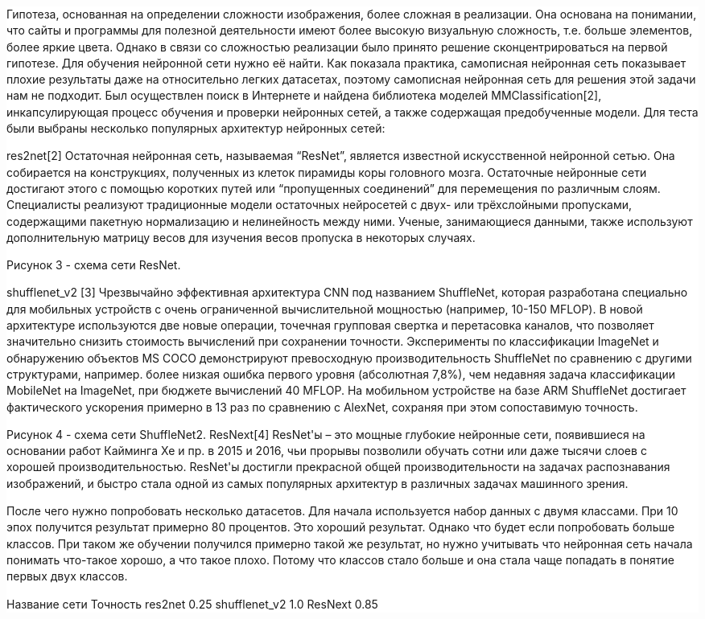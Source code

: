 Гипотеза, основанная на определении сложности изображения, более сложная в реализации. Она основана на понимании, что сайты и программы для полезной деятельности имеют более высокую визуальную сложность, т.е. больше элементов, более яркие цвета. Однако в связи со сложностью реализации было принято решение сконцентрироваться на первой гипотезе.
	Для обучения нейронной сети нужно её найти. Как показала практика, самописная нейронная сеть показывает плохие результаты даже на относительно легких датасетах, поэтому самописная нейронная сеть для решения этой задачи нам не подходит. 
	Был осуществлен поиск в Интернете и найдена библиотека моделей MMClassification[2], инкапсулирующая процесс обучения и проверки нейронных сетей, а также содержащая предобученные модели. Для теста были выбраны несколько популярных архитектур нейронных сетей:


res2net[2]
Остаточная нейронная сеть, называемая “ResNet”, является известной искусственной нейронной сетью. Она собирается на конструкциях, полученных из клеток пирамиды коры головного мозга. Остаточные нейронные сети достигают этого с помощью коротких путей или “пропущенных соединений” для перемещения по различным слоям. Специалисты реализуют традиционные модели остаточных нейросетей с двух- или трёхслойными пропусками, содержащими пакетную нормализацию и нелинейность между ними. Ученые, занимающиеся данными, также используют дополнительную матрицу весов для изучения весов пропуска в некоторых случаях.


Рисунок 3 - схема сети ResNet.

shufflenet_v2 [3]
Чрезвычайно эффективная архитектура CNN под названием ShuffleNet, которая разработана специально для мобильных устройств с очень ограниченной вычислительной мощностью (например, 10-150 MFLOP). В новой архитектуре используются две новые операции, точечная групповая свертка и перетасовка каналов, что позволяет значительно снизить стоимость вычислений при сохранении точности. Эксперименты по классификации ImageNet и обнаружению объектов MS COCO демонстрируют превосходную производительность ShuffleNet по сравнению с другими структурами, например. более низкая ошибка первого уровня (абсолютная 7,8%), чем недавняя задача классификации MobileNet на ImageNet, при бюджете вычислений 40 MFLOP. На мобильном устройстве на базе ARM ShuffleNet достигает фактического ускорения примерно в 13 раз по сравнению с AlexNet, сохраняя при этом сопоставимую точность.

Рисунок 4 - схема сети ShuffleNet2.
ResNext[4]
ResNet'ы – это мощные глубокие нейронные сети, появившиеся на основании работ Кайминга Хе и пр. в 2015 и 2016, чьи прорывы позволили обучать сотни или даже тысячи слоев с хорошей производительностью. ResNet'ы достигли прекрасной общей производительности на задачах распознавания изображений, и быстро стала одной из самых популярных архитектур в различных задачах машинного зрения.

После чего нужно попробовать несколько датасетов. Для начала используется набор данных с двумя классами. При 10 эпох получится результат примерно 80 процентов. Это хороший результат. Однако что будет если попробовать больше классов. При таком же обучении получился примерно такой же результат, но нужно учитывать что нейронная сеть начала понимать что-такое хорошо, а что такое плохо. Потому что классов стало больше и она стала чаще попадать  в понятие первых двух классов.

Название сети
Точность 
res2net
0.25
shufflenet_v2
1.0
ResNext
0.85
